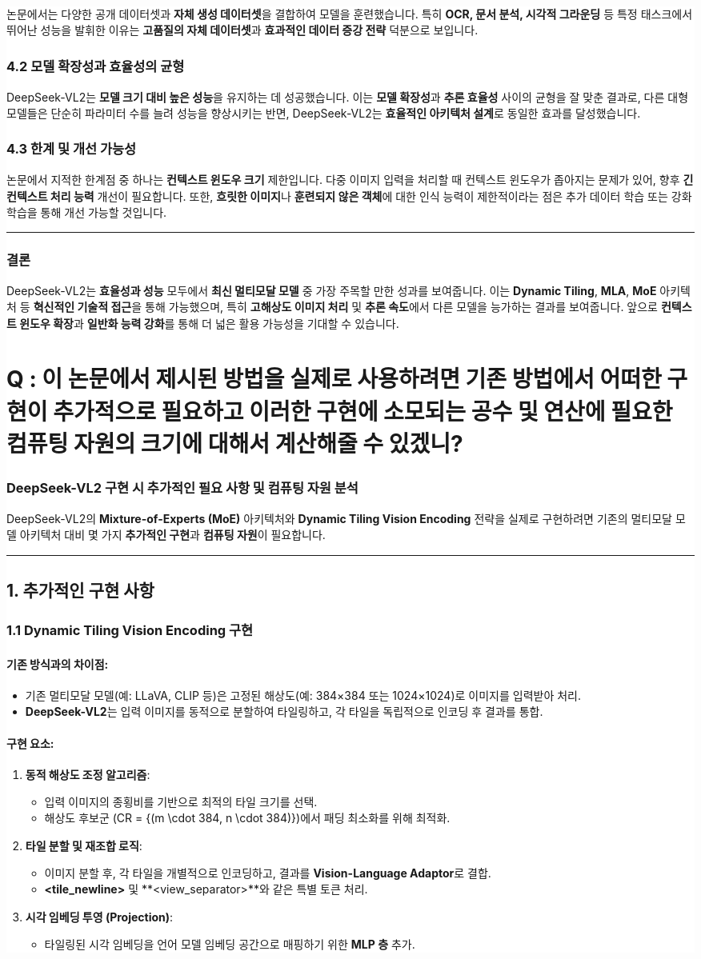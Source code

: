 논문에서는 다양한 공개 데이터셋과 **자체 생성 데이터셋**을 결합하여 모델을 훈련했습니다. 특히 **OCR, 문서 분석, 시각적 그라운딩** 등 특정 태스크에서 뛰어난 성능을 발휘한 이유는 **고품질의 자체 데이터셋**과 **효과적인 데이터 증강 전략** 덕분으로 보입니다.

### **4.2 모델 확장성과 효율성의 균형**

DeepSeek-VL2는 **모델 크기 대비 높은 성능**을 유지하는 데 성공했습니다. 이는 **모델 확장성**과 **추론 효율성** 사이의 균형을 잘 맞춘 결과로, 다른 대형 모델들은 단순히 파라미터 수를 늘려 성능을 향상시키는 반면, DeepSeek-VL2는 **효율적인 아키텍처 설계**로 동일한 효과를 달성했습니다.

### **4.3 한계 및 개선 가능성**

논문에서 지적한 한계점 중 하나는 **컨텍스트 윈도우 크기** 제한입니다. 다중 이미지 입력을 처리할 때 컨텍스트 윈도우가 좁아지는 문제가 있어, 향후 **긴 컨텍스트 처리 능력** 개선이 필요합니다. 또한, **흐릿한 이미지**나 **훈련되지 않은 객체**에 대한 인식 능력이 제한적이라는 점은 추가 데이터 학습 또는 강화 학습을 통해 개선 가능할 것입니다.

---

### **결론**

DeepSeek-VL2는 **효율성과 성능** 모두에서 **최신 멀티모달 모델** 중 가장 주목할 만한 성과를 보여줍니다. 이는 **Dynamic Tiling**, **MLA**, **MoE** 아키텍처 등 **혁신적인 기술적 접근**을 통해 가능했으며, 특히 **고해상도 이미지 처리** 및 **추론 속도**에서 다른 모델을 능가하는 결과를 보여줍니다. 앞으로 **컨텍스트 윈도우 확장**과 **일반화 능력 강화**를 통해 더 넓은 활용 가능성을 기대할 수 있습니다.

# Q : 이 논문에서 제시된 방법을 실제로 사용하려면 기존 방법에서 어떠한 구현이 추가적으로 필요하고 이러한 구현에 소모되는 공수 및 연산에 필요한 컴퓨팅 자원의 크기에 대해서 계산해줄 수 있겠니? 



### DeepSeek-VL2 구현 시 추가적인 필요 사항 및 컴퓨팅 자원 분석

DeepSeek-VL2의 **Mixture-of-Experts (MoE)** 아키텍처와 **Dynamic Tiling Vision Encoding** 전략을 실제로 구현하려면 기존의 멀티모달 모델 아키텍처 대비 몇 가지 **추가적인 구현**과 **컴퓨팅 자원**이 필요합니다.

---

## 1. **추가적인 구현 사항**

### **1.1 Dynamic Tiling Vision Encoding 구현**

#### **기존 방식과의 차이점:**
- 기존 멀티모달 모델(예: LLaVA, CLIP 등)은 고정된 해상도(예: 384×384 또는 1024×1024)로 이미지를 입력받아 처리.
- **DeepSeek-VL2**는 입력 이미지를 동적으로 분할하여 타일링하고, 각 타일을 독립적으로 인코딩 후 결과를 통합.

#### **구현 요소:**
1. **동적 해상도 조정 알고리즘**:
   - 입력 이미지의 종횡비를 기반으로 최적의 타일 크기를 선택.
   - 해상도 후보군 \(CR = \{(m \cdot 384, n \cdot 384)\}\)에서 패딩 최소화를 위해 최적화.

2. **타일 분할 및 재조합 로직**:
   - 이미지 분할 후, 각 타일을 개별적으로 인코딩하고, 결과를 **Vision-Language Adaptor**로 결합.
   - **<tile_newline>** 및 **<view_separator>**와 같은 특별 토큰 처리.

3. **시각 임베딩 투영 (Projection)**:
   - 타일링된 시각 임베딩을 언어 모델 임베딩 공간으로 매핑하기 위한 **MLP 층** 추가.
